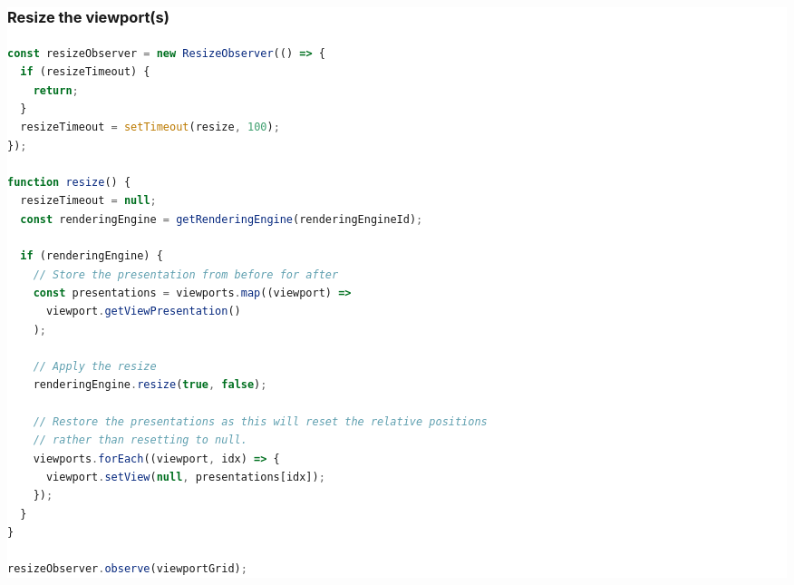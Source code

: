 ### Resize the viewport(s)

```javascript
const resizeObserver = new ResizeObserver(() => {
  if (resizeTimeout) {
    return;
  }
  resizeTimeout = setTimeout(resize, 100);
});

function resize() {
  resizeTimeout = null;
  const renderingEngine = getRenderingEngine(renderingEngineId);

  if (renderingEngine) {
    // Store the presentation from before for after
    const presentations = viewports.map((viewport) =>
      viewport.getViewPresentation()
    );

    // Apply the resize
    renderingEngine.resize(true, false);

    // Restore the presentations as this will reset the relative positions
    // rather than resetting to null.
    viewports.forEach((viewport, idx) => {
      viewport.setView(null, presentations[idx]);
    });
  }
}

resizeObserver.observe(viewportGrid);
```

